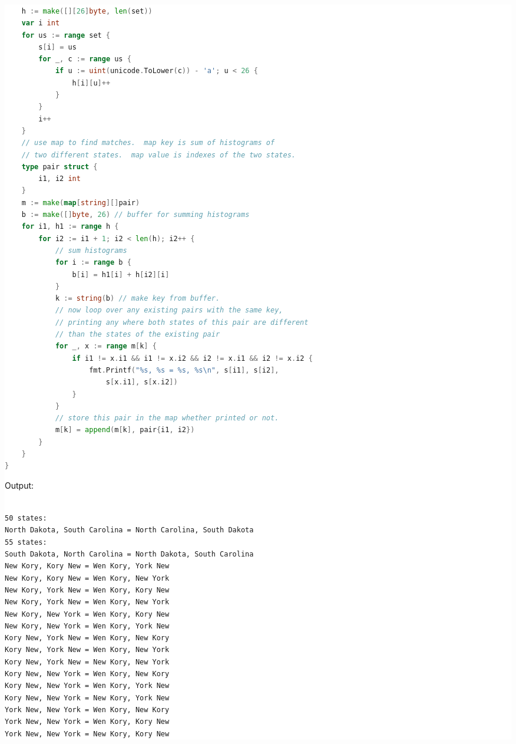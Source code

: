 ```go
    h := make([][26]byte, len(set))
    var i int
    for us := range set {
        s[i] = us
        for _, c := range us {
            if u := uint(unicode.ToLower(c)) - 'a'; u < 26 {
                h[i][u]++
            }
        }
        i++
    }
    // use map to find matches.  map key is sum of histograms of
    // two different states.  map value is indexes of the two states.
    type pair struct {
        i1, i2 int
    }
    m := make(map[string][]pair)
    b := make([]byte, 26) // buffer for summing histograms
    for i1, h1 := range h {
        for i2 := i1 + 1; i2 < len(h); i2++ {
            // sum histograms
            for i := range b {
                b[i] = h1[i] + h[i2][i]
            }
            k := string(b) // make key from buffer.
            // now loop over any existing pairs with the same key,
            // printing any where both states of this pair are different
            // than the states of the existing pair
            for _, x := range m[k] {
                if i1 != x.i1 && i1 != x.i2 && i2 != x.i1 && i2 != x.i2 {
                    fmt.Printf("%s, %s = %s, %s\n", s[i1], s[i2],
                        s[x.i1], s[x.i2])
                }
            }
            // store this pair in the map whether printed or not.
            m[k] = append(m[k], pair{i1, i2})
        }
    }
}
```

Output:

```txt

50 states:
North Dakota, South Carolina = North Carolina, South Dakota
55 states:
South Dakota, North Carolina = North Dakota, South Carolina
New Kory, Kory New = Wen Kory, York New
New Kory, Kory New = Wen Kory, New York
New Kory, York New = Wen Kory, Kory New
New Kory, York New = Wen Kory, New York
New Kory, New York = Wen Kory, Kory New
New Kory, New York = Wen Kory, York New
Kory New, York New = Wen Kory, New Kory
Kory New, York New = Wen Kory, New York
Kory New, York New = New Kory, New York
Kory New, New York = Wen Kory, New Kory
Kory New, New York = Wen Kory, York New
Kory New, New York = New Kory, York New
York New, New York = Wen Kory, New Kory
York New, New York = Wen Kory, Kory New
York New, New York = New Kory, Kory New
```